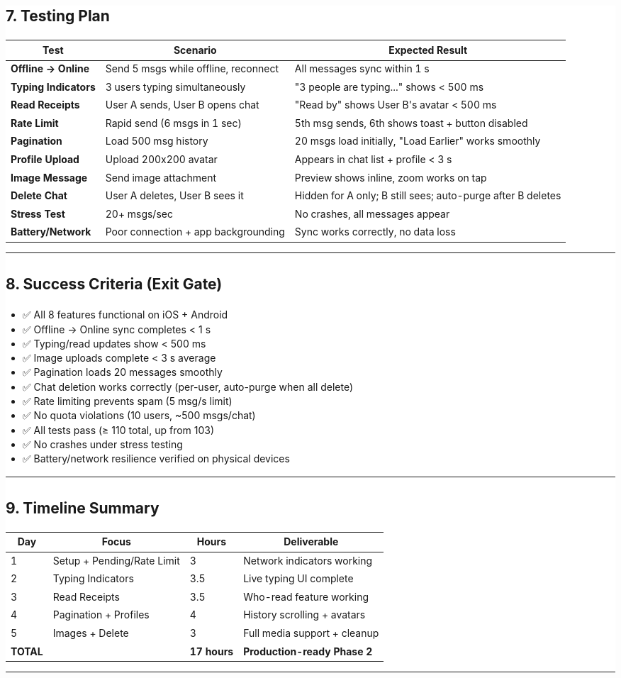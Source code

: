
## 7. Testing Plan

| Test                  | Scenario                             | Expected Result                                             |
| --------------------- | ------------------------------------ | ----------------------------------------------------------- |
| **Offline → Online**  | Send 5 msgs while offline, reconnect | All messages sync within 1 s                                |
| **Typing Indicators** | 3 users typing simultaneously        | "3 people are typing..." shows < 500 ms                     |
| **Read Receipts**     | User A sends, User B opens chat      | "Read by" shows User B's avatar < 500 ms                    |
| **Rate Limit**        | Rapid send (6 msgs in 1 sec)         | 5th msg sends, 6th shows toast + button disabled            |
| **Pagination**        | Load 500 msg history                 | 20 msgs load initially, "Load Earlier" works smoothly       |
| **Profile Upload**    | Upload 200x200 avatar                | Appears in chat list + profile < 3 s                        |
| **Image Message**     | Send image attachment                | Preview shows inline, zoom works on tap                     |
| **Delete Chat**       | User A deletes, User B sees it       | Hidden for A only; B still sees; auto-purge after B deletes |
| **Stress Test**       | 20+ msgs/sec                         | No crashes, all messages appear                             |
| **Battery/Network**   | Poor connection + app backgrounding  | Sync works correctly, no data loss                          |

---

## 8. Success Criteria (Exit Gate)

- ✅ All 8 features functional on iOS + Android
- ✅ Offline → Online sync completes < 1 s
- ✅ Typing/read updates show < 500 ms
- ✅ Image uploads complete < 3 s average
- ✅ Pagination loads 20 messages smoothly
- ✅ Chat deletion works correctly (per-user, auto-purge when all delete)
- ✅ Rate limiting prevents spam (5 msg/s limit)
- ✅ No quota violations (10 users, ~500 msgs/chat)
- ✅ All tests pass (≥ 110 total, up from 103)
- ✅ No crashes under stress testing
- ✅ Battery/network resilience verified on physical devices

---

## 9. Timeline Summary

| Day       | Focus                      | Hours        | Deliverable                  |
| --------- | -------------------------- | ------------ | ---------------------------- |
| 1         | Setup + Pending/Rate Limit | 3            | Network indicators working   |
| 2         | Typing Indicators          | 3.5          | Live typing UI complete      |
| 3         | Read Receipts              | 3.5          | Who-read feature working     |
| 4         | Pagination + Profiles      | 4            | History scrolling + avatars  |
| 5         | Images + Delete            | 3            | Full media support + cleanup |
| **TOTAL** |                            | **17 hours** | **Production-ready Phase 2** |

---